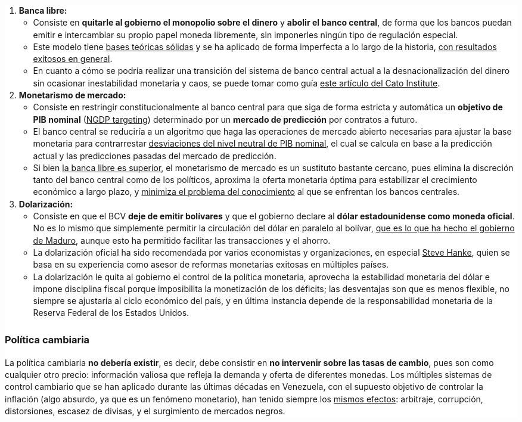 1. **Banca libre:**
    - Consiste en **quitarle al gobierno el monopolio sobre el dinero** y **abolir el banco central**, de forma que los bancos puedan emitir e intercambiar su propio papel moneda libremente, sin imponerles ningún tipo de regulación especial.
    - Este modelo tiene [bases teóricas sólidas](https://oll.libertyfund.org/titles/selgin-the-theory-of-free-banking-money-supply-under-competitive-note-issue) y se ha aplicado de forma imperfecta a lo largo de la historia, [con resultados exitosos en general](https://www.alt-m.org/2015/04/28/what-you-should-know-about-free-banking-history/).
    - En cuanto a cómo se podría realizar una transición del sistema de banco central actual a la desnacionalización del dinero sin ocasionar inestabilidad monetaria y caos, se puede tomar como guía [este artículo del Cato Institute](https://www.cato.org/publications/policy-analysis/case-free-banking-then-now).
2. **Monetarismo de mercado:**
    - Consiste en restringir constitucionalmente al banco central para que siga de forma estricta y automática un **objetivo de PIB nominal** ([NGDP targeting](https://www.mercatus.org/publications/monetary-policy/promise-nominal-gdp-targeting)) determinado por un **mercado de predicción** por contratos a futuro.
    - El banco central se reduciría a un algoritmo que haga las operaciones de mercado abierto necesarias para ajustar la base monetaria para contrarrestar [desviaciones del nivel neutral de PIB nominal](https://www.mercatus.org/publications/monetary-policy/stance-monetary-policy-ngdp-gap-0), el cual se calcula en base a la predicción actual y las predicciones pasadas del mercado de predicción.
    - Si bien [la banca libre es superior](https://www.mercatus.org/publications/monetary-policy/commodity-money-free-banking-and-nominal-income-targeting), el monetarismo de mercado es un sustituto bastante cercano, pues elimina la discreción tanto del banco central como de los políticos, aproxima la oferta monetaria óptima para estabilizar el crecimiento económico a largo plazo, y [minimiza el problema del conocimiento](https://www.mercatus.org/publications/monetary-policy/knowledge-problem-monetary-policy) al que se enfrentan los bancos centrales.
3. **Dolarización:**
    - Consiste en que el BCV **deje de emitir bolívares** y que el gobierno declare al **dólar estadounidense como moneda oficial**. No es lo mismo que simplemente permitir la circulación del dólar en paralelo al bolívar, [que es lo que ha hecho el gobierno de Maduro](https://es.panampost.com/sabrina-martin/2019/11/18/maduro-desesperado-agradece-a-dios-la-dolarizacion-de-venezuela/), aunque esto ha permitido facilitar las transacciones y el ahorro.
    - La dolarización oficial ha sido recomendada por varios economistas y organizaciones, en especial [Steve Hanke](https://www.forbes.com/sites/stevehanke/2017/08/15/stop-venezuelas-economic-death-spiral-dollarize-now/#19960a7a770b), quien se basa en su experiencia como asesor de reformas monetarias exitosas en múltiples países.
    - La dolarización le quita al gobierno el control de la política monetaria, aprovecha la estabilidad monetaria del dólar e impone disciplina fiscal porque imposibilita la monetización de los déficits; las desventajas son que es menos flexible, no siempre se ajustaría al ciclo económico del país, y en última instancia depende de la responsabilidad monetaria de la Reserva Federal de los Estados Unidos.


### Política cambiaria

La política cambiaria **no debería existir**, es decir, debe consistir en **no intervenir sobre las tasas de cambio**, pues son como cualquier otro precio: información valiosa que refleja la demanda y oferta de diferentes monedas. Los múltiples sistemas de control cambiario que se han aplicado durante las últimas décadas en Venezuela, con el supuesto objetivo de controlar la inflación (algo absurdo, ya que es un fenómeno monetario), han tenido siempre los [mismos efectos](https://www.investopedia.com/articles/forex/022415/impact-venezuelas-bolivar-exchange-rates.asp): arbitraje, corrupción, distorsiones, escasez de divisas, y el surgimiento de mercados negros.

